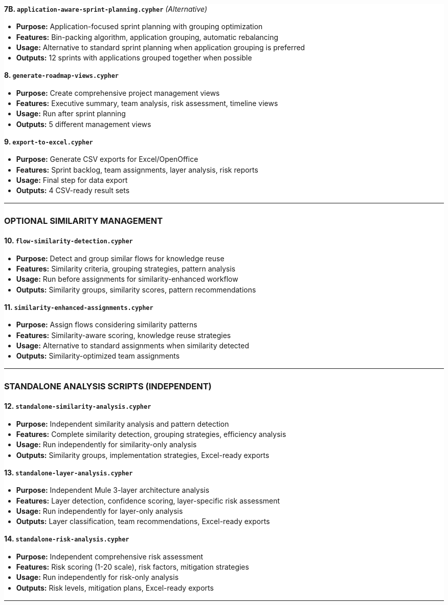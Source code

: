 **7B. `application-aware-sprint-planning.cypher`** *(Alternative)*
- **Purpose:** Application-focused sprint planning with grouping optimization
- **Features:** Bin-packing algorithm, application grouping, automatic rebalancing
- **Usage:** Alternative to standard sprint planning when application grouping is preferred
- **Outputs:** 12 sprints with applications grouped together when possible

**8. `generate-roadmap-views.cypher`**
- **Purpose:** Create comprehensive project management views
- **Features:** Executive summary, team analysis, risk assessment, timeline views
- **Usage:** Run after sprint planning
- **Outputs:** 5 different management views

**9. `export-to-excel.cypher`**
- **Purpose:** Generate CSV exports for Excel/OpenOffice
- **Features:** Sprint backlog, team assignments, layer analysis, risk reports
- **Usage:** Final step for data export
- **Outputs:** 4 CSV-ready result sets

---

###  OPTIONAL SIMILARITY MANAGEMENT

**10. `flow-similarity-detection.cypher`**
- **Purpose:** Detect and group similar flows for knowledge reuse
- **Features:** Similarity criteria, grouping strategies, pattern analysis
- **Usage:** Run before assignments for similarity-enhanced workflow
- **Outputs:** Similarity groups, similarity scores, pattern recommendations

**11. `similarity-enhanced-assignments.cypher`**
- **Purpose:** Assign flows considering similarity patterns
- **Features:** Similarity-aware scoring, knowledge reuse strategies
- **Usage:** Alternative to standard assignments when similarity detected
- **Outputs:** Similarity-optimized team assignments

---

###  STANDALONE ANALYSIS SCRIPTS (INDEPENDENT)

**12. `standalone-similarity-analysis.cypher`**
- **Purpose:** Independent similarity analysis and pattern detection
- **Features:** Complete similarity detection, grouping strategies, efficiency analysis
- **Usage:** Run independently for similarity-only analysis
- **Outputs:** Similarity groups, implementation strategies, Excel-ready exports

**13. `standalone-layer-analysis.cypher`**
- **Purpose:** Independent Mule 3-layer architecture analysis
- **Features:** Layer detection, confidence scoring, layer-specific risk assessment
- **Usage:** Run independently for layer-only analysis
- **Outputs:** Layer classification, team recommendations, Excel-ready exports

**14. `standalone-risk-analysis.cypher`**
- **Purpose:** Independent comprehensive risk assessment
- **Features:** Risk scoring (1-20 scale), risk factors, mitigation strategies
- **Usage:** Run independently for risk-only analysis
- **Outputs:** Risk levels, mitigation plans, Excel-ready exports

---